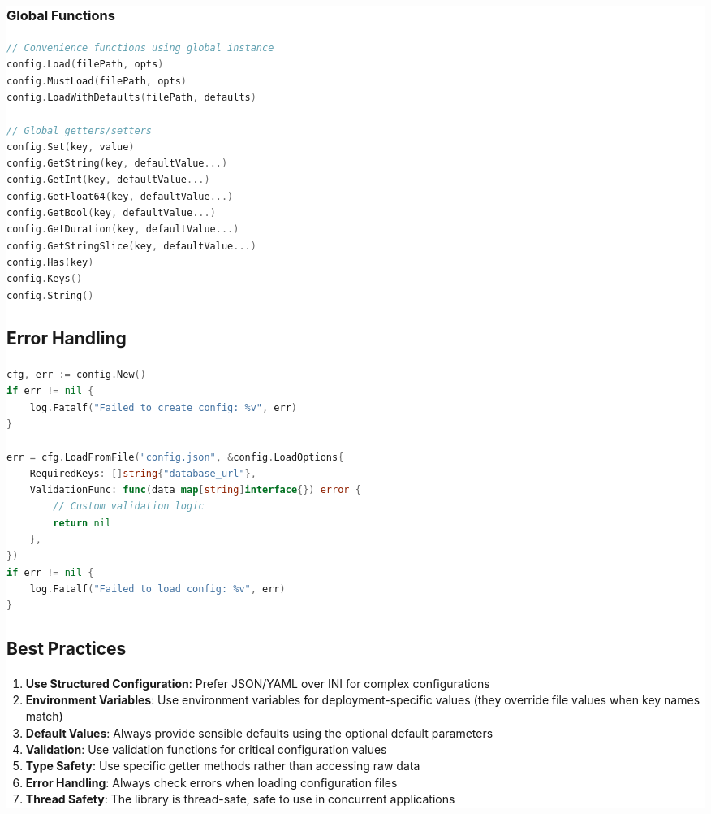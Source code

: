```go
```

### Global Functions

```go
// Convenience functions using global instance
config.Load(filePath, opts)
config.MustLoad(filePath, opts)
config.LoadWithDefaults(filePath, defaults)

// Global getters/setters
config.Set(key, value)
config.GetString(key, defaultValue...)
config.GetInt(key, defaultValue...)
config.GetFloat64(key, defaultValue...)
config.GetBool(key, defaultValue...)
config.GetDuration(key, defaultValue...)
config.GetStringSlice(key, defaultValue...)
config.Has(key)
config.Keys()
config.String()
```

## Error Handling

```go
cfg, err := config.New()
if err != nil {
    log.Fatalf("Failed to create config: %v", err)
}

err = cfg.LoadFromFile("config.json", &config.LoadOptions{
    RequiredKeys: []string{"database_url"},
    ValidationFunc: func(data map[string]interface{}) error {
        // Custom validation logic
        return nil
    },
})
if err != nil {
    log.Fatalf("Failed to load config: %v", err)
}
```

## Best Practices

1. **Use Structured Configuration**: Prefer JSON/YAML over INI for complex configurations
2. **Environment Variables**: Use environment variables for deployment-specific values (they override file values when key names match)
3. **Default Values**: Always provide sensible defaults using the optional default parameters
4. **Validation**: Use validation functions for critical configuration values
5. **Type Safety**: Use specific getter methods rather than accessing raw data
6. **Error Handling**: Always check errors when loading configuration files
7. **Thread Safety**: The library is thread-safe, safe to use in concurrent applications
